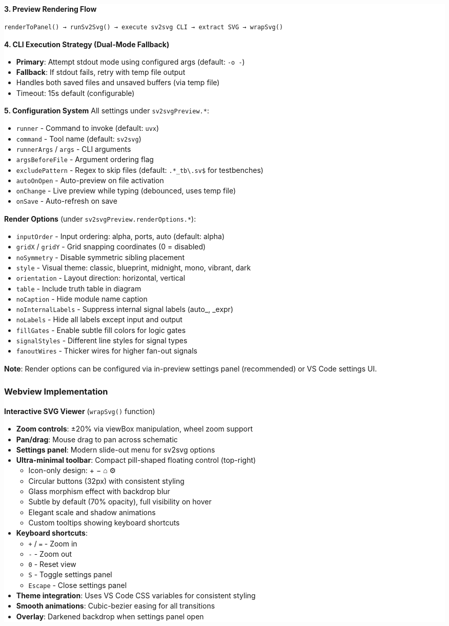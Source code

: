 **3. Preview Rendering Flow**
```
renderToPanel() → runSv2Svg() → execute sv2svg CLI → extract SVG → wrapSvg()
```

**4. CLI Execution Strategy (Dual-Mode Fallback)**
- **Primary**: Attempt stdout mode using configured args (default: `-o -`)
- **Fallback**: If stdout fails, retry with temp file output
- Handles both saved files and unsaved buffers (via temp file)
- Timeout: 15s default (configurable)

**5. Configuration System**
All settings under `sv2svgPreview.*`:
- `runner` - Command to invoke (default: `uvx`)
- `command` - Tool name (default: `sv2svg`)
- `runnerArgs` / `args` - CLI arguments
- `argsBeforeFile` - Argument ordering flag
- `excludePattern` - Regex to skip files (default: `.*_tb\.sv$` for testbenches)
- `autoOnOpen` - Auto-preview on file activation
- `onChange` - Live preview while typing (debounced, uses temp file)
- `onSave` - Auto-refresh on save

**Render Options** (under `sv2svgPreview.renderOptions.*`):
- `inputOrder` - Input ordering: alpha, ports, auto (default: alpha)
- `gridX` / `gridY` - Grid snapping coordinates (0 = disabled)
- `noSymmetry` - Disable symmetric sibling placement
- `style` - Visual theme: classic, blueprint, midnight, mono, vibrant, dark
- `orientation` - Layout direction: horizontal, vertical
- `table` - Include truth table in diagram
- `noCaption` - Hide module name caption
- `noInternalLabels` - Suppress internal signal labels (auto_, _expr)
- `noLabels` - Hide all labels except input and output
- `fillGates` - Enable subtle fill colors for logic gates
- `signalStyles` - Different line styles for signal types
- `fanoutWires` - Thicker wires for higher fan-out signals

**Note**: Render options can be configured via in-preview settings panel (recommended) or VS Code settings UI.

### Webview Implementation

**Interactive SVG Viewer** (`wrapSvg()` function)
- **Zoom controls**: ±20% via viewBox manipulation, wheel zoom support
- **Pan/drag**: Mouse drag to pan across schematic
- **Settings panel**: Modern slide-out menu for sv2svg options
- **Ultra-minimal toolbar**: Compact pill-shaped floating control (top-right)
  - Icon-only design: + − ⌂ ⚙
  - Circular buttons (32px) with consistent styling
  - Glass morphism effect with backdrop blur
  - Subtle by default (70% opacity), full visibility on hover
  - Elegant scale and shadow animations
  - Custom tooltips showing keyboard shortcuts
- **Keyboard shortcuts**:
  - `+` / `=` - Zoom in
  - `-` - Zoom out
  - `0` - Reset view
  - `S` - Toggle settings panel
  - `Escape` - Close settings panel
- **Theme integration**: Uses VS Code CSS variables for consistent styling
- **Smooth animations**: Cubic-bezier easing for all transitions
- **Overlay**: Darkened backdrop when settings panel open
